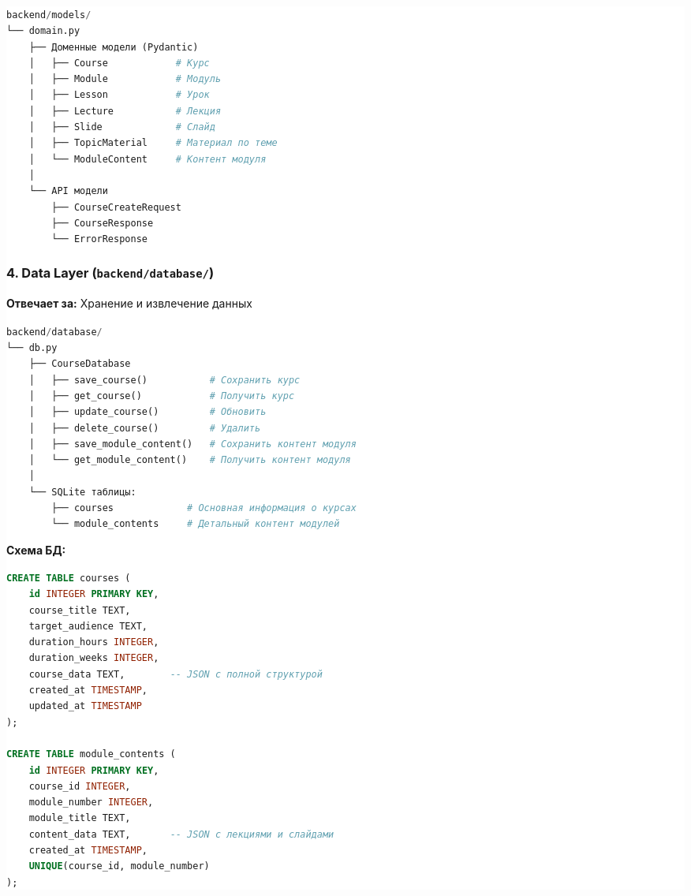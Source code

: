 ```python
backend/models/
└── domain.py
    ├── Доменные модели (Pydantic)
    │   ├── Course            # Курс
    │   ├── Module            # Модуль
    │   ├── Lesson            # Урок
    │   ├── Lecture           # Лекция
    │   ├── Slide             # Слайд
    │   ├── TopicMaterial     # Материал по теме
    │   └── ModuleContent     # Контент модуля
    │
    └── API модели
        ├── CourseCreateRequest
        ├── CourseResponse
        └── ErrorResponse
```

### 4. Data Layer (`backend/database/`)

**Отвечает за:** Хранение и извлечение данных

```python
backend/database/
└── db.py
    ├── CourseDatabase
    │   ├── save_course()           # Сохранить курс
    │   ├── get_course()            # Получить курс
    │   ├── update_course()         # Обновить
    │   ├── delete_course()         # Удалить
    │   ├── save_module_content()   # Сохранить контент модуля
    │   └── get_module_content()    # Получить контент модуля
    │
    └── SQLite таблицы:
        ├── courses             # Основная информация о курсах
        └── module_contents     # Детальный контент модулей
```

**Схема БД:**

```sql
CREATE TABLE courses (
    id INTEGER PRIMARY KEY,
    course_title TEXT,
    target_audience TEXT,
    duration_hours INTEGER,
    duration_weeks INTEGER,
    course_data TEXT,        -- JSON с полной структурой
    created_at TIMESTAMP,
    updated_at TIMESTAMP
);

CREATE TABLE module_contents (
    id INTEGER PRIMARY KEY,
    course_id INTEGER,
    module_number INTEGER,
    module_title TEXT,
    content_data TEXT,       -- JSON с лекциями и слайдами
    created_at TIMESTAMP,
    UNIQUE(course_id, module_number)
);
```
